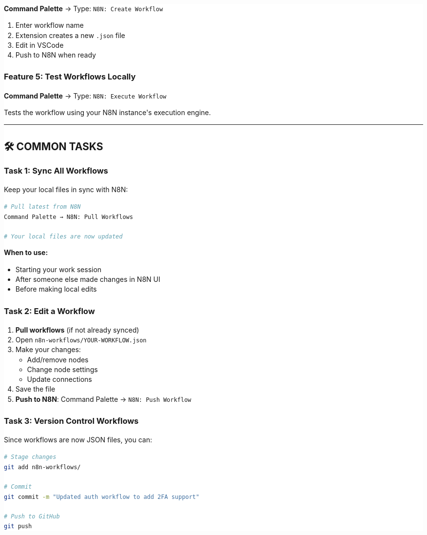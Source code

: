 **Command Palette** → Type: `N8N: Create Workflow`

1. Enter workflow name
2. Extension creates a new `.json` file
3. Edit in VSCode
4. Push to N8N when ready

### **Feature 5: Test Workflows Locally**

**Command Palette** → Type: `N8N: Execute Workflow`

Tests the workflow using your N8N instance's execution engine.

---

## 🛠️ COMMON TASKS

### **Task 1: Sync All Workflows**

Keep your local files in sync with N8N:

```bash
# Pull latest from N8N
Command Palette → N8N: Pull Workflows

# Your local files are now updated
```

**When to use:**
- Starting your work session
- After someone else made changes in N8N UI
- Before making local edits

### **Task 2: Edit a Workflow**

1. **Pull workflows** (if not already synced)
2. Open `n8n-workflows/YOUR-WORKFLOW.json`
3. Make your changes:
   - Add/remove nodes
   - Change node settings
   - Update connections
4. Save the file
5. **Push to N8N**: Command Palette → `N8N: Push Workflow`

### **Task 3: Version Control Workflows**

Since workflows are now JSON files, you can:

```bash
# Stage changes
git add n8n-workflows/

# Commit
git commit -m "Updated auth workflow to add 2FA support"

# Push to GitHub
git push
```
